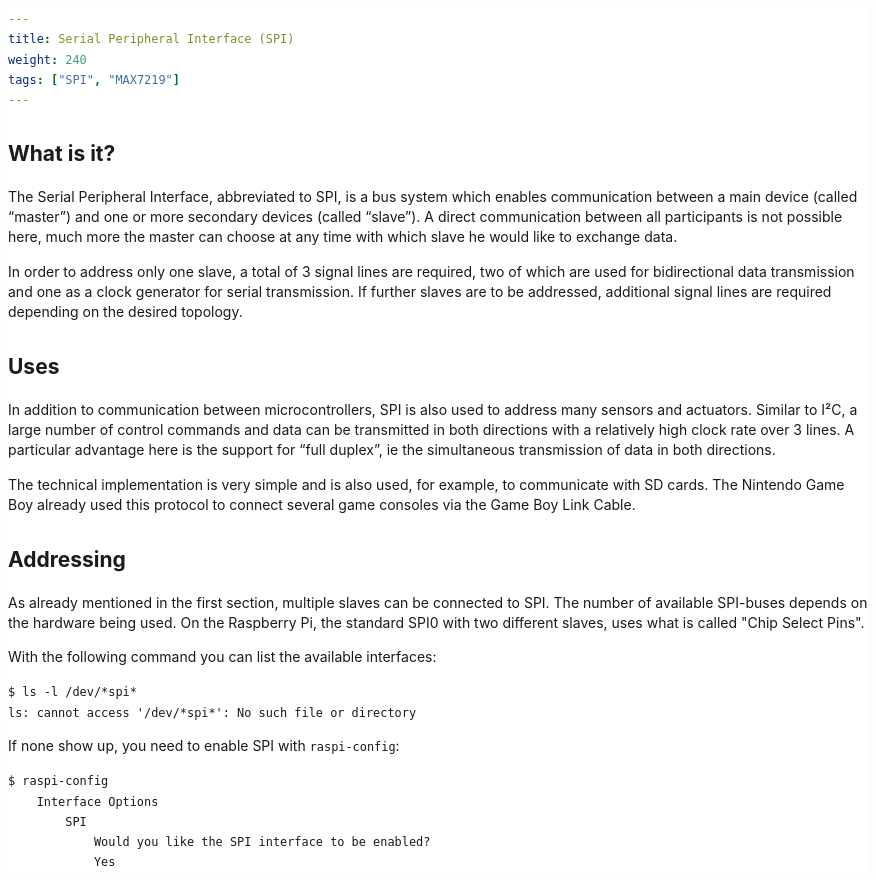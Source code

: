 ```yaml
---
title: Serial Peripheral Interface (SPI)
weight: 240
tags: ["SPI", "MAX7219"]
---
```


## What is it?

The Serial Peripheral Interface, abbreviated to SPI, is a bus system which enables 
communication between a main device (called “master”) and one or more secondary devices 
(called “slave”). A direct communication between all participants is not possible here, 
much more the master can choose at any time with which slave he would like to exchange data.

In order to address only one slave, a total of 3 signal lines are required, two of which 
are used for bidirectional data transmission and one as a clock generator for serial 
transmission. If further slaves are to be addressed, additional signal lines are required 
depending on the desired topology.

## Uses

In addition to communication between microcontrollers, SPI is also used to address 
many sensors and actuators. Similar to I²C, a large number of control commands and 
data can be transmitted in both directions with a relatively high clock rate over 3 lines. 
A particular advantage here is the support for “full duplex”, ie the simultaneous 
transmission of data in both directions.

The technical implementation is very simple and is also used, for example, to communicate 
with SD cards. The Nintendo Game Boy already used this protocol to connect several game 
consoles via the Game Boy Link Cable.

## Addressing

As already mentioned in the first section, multiple slaves can be connected to SPI. 
The number of available SPI-buses depends on the hardware being used. On the Raspberry Pi, the standard SPI0 with two different slaves, uses what is called "Chip Select Pins".

With the following command you can list the available interfaces:

```shell
$ ls -l /dev/*spi*
ls: cannot access '/dev/*spi*': No such file or directory
```

If none show up, you need to enable SPI with `raspi-config`:

```shell
$ raspi-config
    Interface Options
        SPI
            Would you like the SPI interface to be enabled?
            Yes
```
